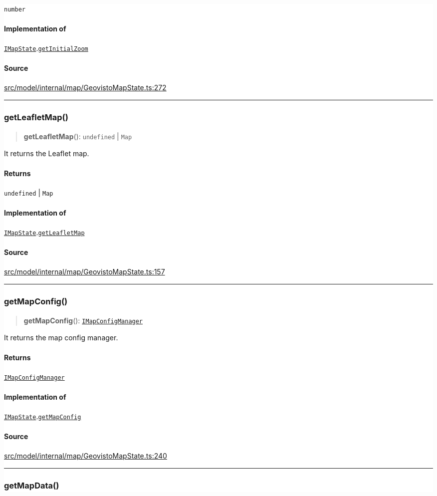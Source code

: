 `number`

#### Implementation of

[`IMapState`](../interfaces/IMapState.md).[`getInitialZoom`](../interfaces/IMapState.md#getinitialzoom)

#### Source

[src/model/internal/map/GeovistoMapState.ts:272](https://github.com/geovisto/geovisto-map/blob/e22d774889dbc28cc1ec62933ecf6bab6690f172/src/model/internal/map/GeovistoMapState.ts#L272)

***

### getLeafletMap()

> **getLeafletMap**(): `undefined` \| `Map`

It returns the Leaflet map.

#### Returns

`undefined` \| `Map`

#### Implementation of

[`IMapState`](../interfaces/IMapState.md).[`getLeafletMap`](../interfaces/IMapState.md#getleafletmap)

#### Source

[src/model/internal/map/GeovistoMapState.ts:157](https://github.com/geovisto/geovisto-map/blob/e22d774889dbc28cc1ec62933ecf6bab6690f172/src/model/internal/map/GeovistoMapState.ts#L157)

***

### getMapConfig()

> **getMapConfig**(): [`IMapConfigManager`](../interfaces/IMapConfigManager.md)

It returns the map config manager.

#### Returns

[`IMapConfigManager`](../interfaces/IMapConfigManager.md)

#### Implementation of

[`IMapState`](../interfaces/IMapState.md).[`getMapConfig`](../interfaces/IMapState.md#getmapconfig)

#### Source

[src/model/internal/map/GeovistoMapState.ts:240](https://github.com/geovisto/geovisto-map/blob/e22d774889dbc28cc1ec62933ecf6bab6690f172/src/model/internal/map/GeovistoMapState.ts#L240)

***

### getMapData()

